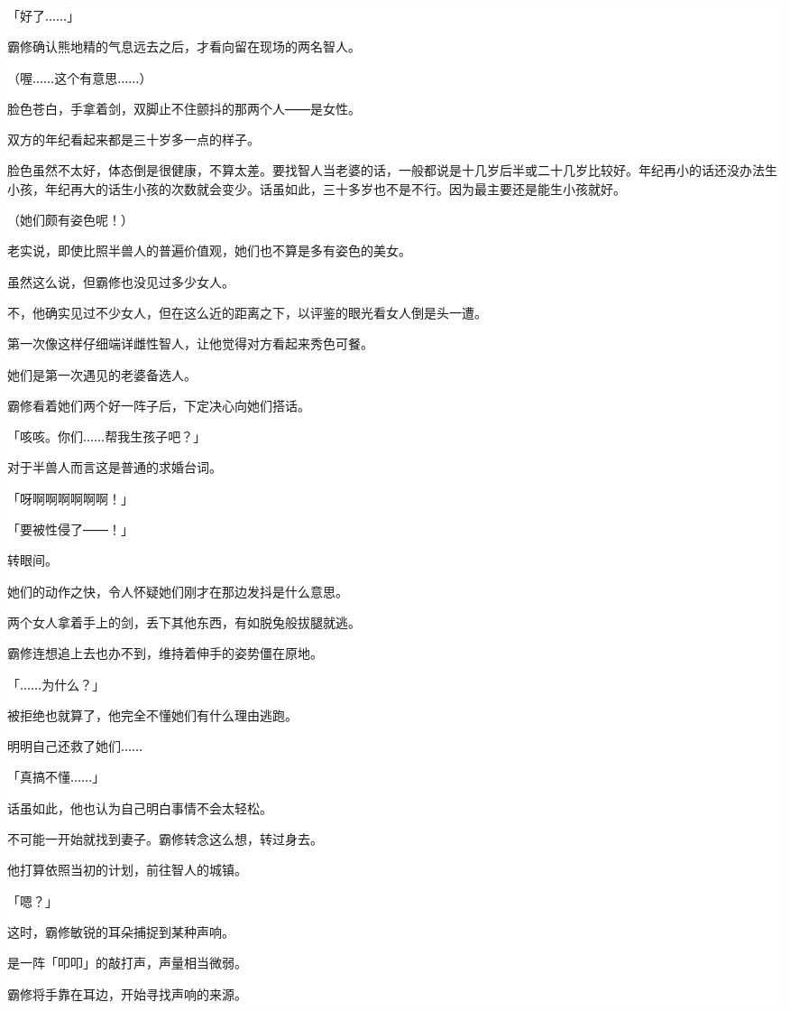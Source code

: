 「好了……」

霸修确认熊地精的气息远去之后，才看向留在现场的两名智人。

（喔……这个有意思……）

脸色苍白，手拿着剑，双脚止不住颤抖的那两个人——是女性。

双方的年纪看起来都是三十岁多一点的样子。

脸色虽然不太好，体态倒是很健康，不算太差。要找智人当老婆的话，一般都说是十几岁后半或二十几岁比较好。年纪再小的话还没办法生小孩，年纪再大的话生小孩的次数就会变少。话虽如此，三十多岁也不是不行。因为最主要还是能生小孩就好。

（她们颇有姿色呢！）

老实说，即使比照半兽人的普遍价值观，她们也不算是多有姿色的美女。

虽然这么说，但霸修也没见过多少女人。

不，他确实见过不少女人，但在这么近的距离之下，以评鉴的眼光看女人倒是头一遭。

第一次像这样仔细端详雌性智人，让他觉得对方看起来秀色可餐。

她们是第一次遇见的老婆备选人。

霸修看着她们两个好一阵子后，下定决心向她们搭话。

「咳咳。你们……帮我生孩子吧？」

对于半兽人而言这是普通的求婚台词。

「呀啊啊啊啊啊啊！」

「要被性侵了——！」

转眼间。

她们的动作之快，令人怀疑她们刚才在那边发抖是什么意思。

两个女人拿着手上的剑，丢下其他东西，有如脱兔般拔腿就逃。

霸修连想追上去也办不到，维持着伸手的姿势僵在原地。

「……为什么？」

被拒绝也就算了，他完全不懂她们有什么理由逃跑。

明明自己还救了她们……

「真搞不懂……」

话虽如此，他也认为自己明白事情不会太轻松。

不可能一开始就找到妻子。霸修转念这么想，转过身去。

他打算依照当初的计划，前往智人的城镇。

「嗯？」

这时，霸修敏锐的耳朵捕捉到某种声响。

是一阵「叩叩」的敲打声，声量相当微弱。

霸修将手靠在耳边，开始寻找声响的来源。

